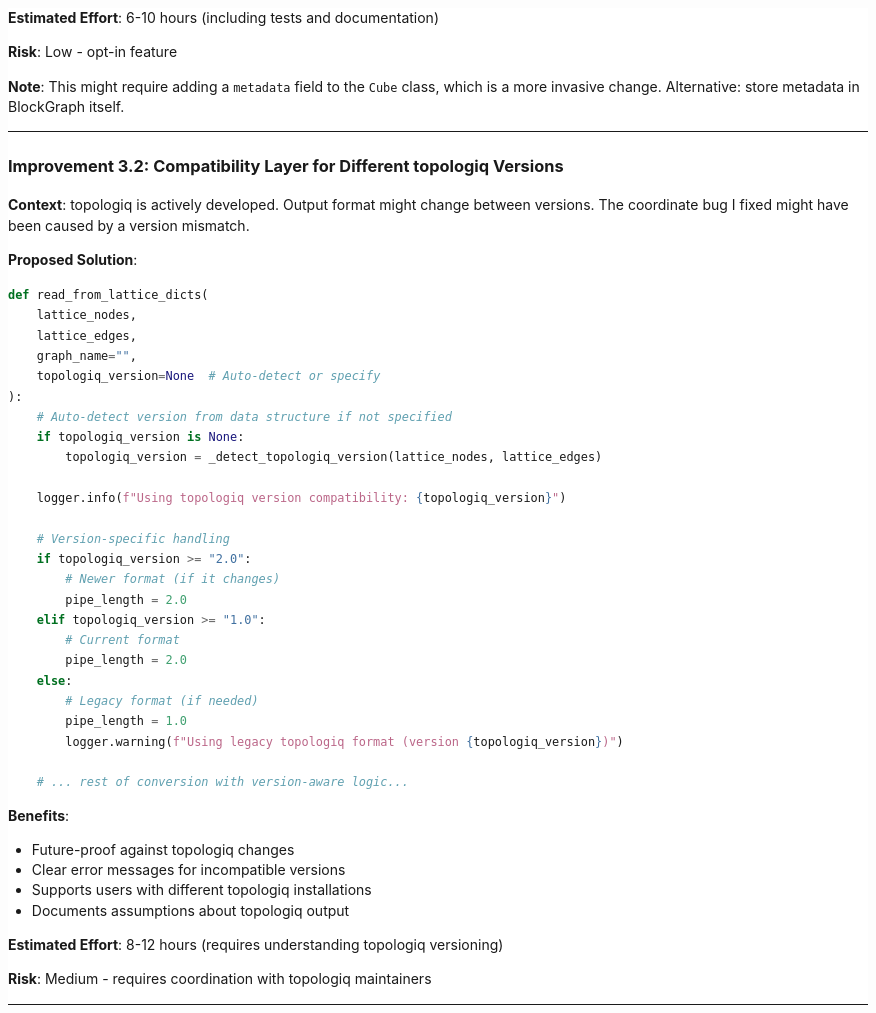 **Estimated Effort**: 6-10 hours (including tests and documentation)

**Risk**: Low - opt-in feature

**Note**: This might require adding a `metadata` field to the `Cube` class, which is a more invasive change. Alternative: store metadata in BlockGraph itself.

---

### Improvement 3.2: Compatibility Layer for Different topologiq Versions

**Context**:
topologiq is actively developed. Output format might change between versions. The coordinate bug I fixed might have been caused by a version mismatch.

**Proposed Solution**:
```python
def read_from_lattice_dicts(
    lattice_nodes,
    lattice_edges,
    graph_name="",
    topologiq_version=None  # Auto-detect or specify
):
    # Auto-detect version from data structure if not specified
    if topologiq_version is None:
        topologiq_version = _detect_topologiq_version(lattice_nodes, lattice_edges)
    
    logger.info(f"Using topologiq version compatibility: {topologiq_version}")
    
    # Version-specific handling
    if topologiq_version >= "2.0":
        # Newer format (if it changes)
        pipe_length = 2.0
    elif topologiq_version >= "1.0":
        # Current format
        pipe_length = 2.0
    else:
        # Legacy format (if needed)
        pipe_length = 1.0
        logger.warning(f"Using legacy topologiq format (version {topologiq_version})")
    
    # ... rest of conversion with version-aware logic...
```

**Benefits**:
- Future-proof against topologiq changes
- Clear error messages for incompatible versions
- Supports users with different topologiq installations
- Documents assumptions about topologiq output

**Estimated Effort**: 8-12 hours (requires understanding topologiq versioning)

**Risk**: Medium - requires coordination with topologiq maintainers

---